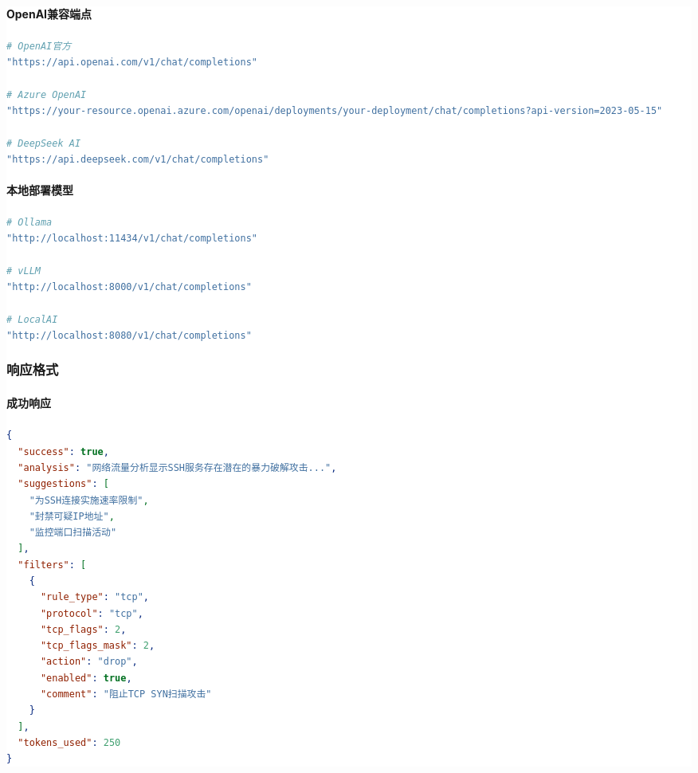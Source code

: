 #### OpenAI兼容端点
```bash
# OpenAI官方
"https://api.openai.com/v1/chat/completions"

# Azure OpenAI
"https://your-resource.openai.azure.com/openai/deployments/your-deployment/chat/completions?api-version=2023-05-15"

# DeepSeek AI
"https://api.deepseek.com/v1/chat/completions"
```

#### 本地部署模型
```bash
# Ollama
"http://localhost:11434/v1/chat/completions"

# vLLM
"http://localhost:8000/v1/chat/completions"

# LocalAI
"http://localhost:8080/v1/chat/completions"
```

### 响应格式

#### 成功响应
```json
{
  "success": true,
  "analysis": "网络流量分析显示SSH服务存在潜在的暴力破解攻击...",
  "suggestions": [
    "为SSH连接实施速率限制",
    "封禁可疑IP地址",
    "监控端口扫描活动"
  ],
  "filters": [
    {
      "rule_type": "tcp",
      "protocol": "tcp",
      "tcp_flags": 2,
      "tcp_flags_mask": 2,
      "action": "drop",
      "enabled": true,
      "comment": "阻止TCP SYN扫描攻击"
    }
  ],
  "tokens_used": 250
}
```
